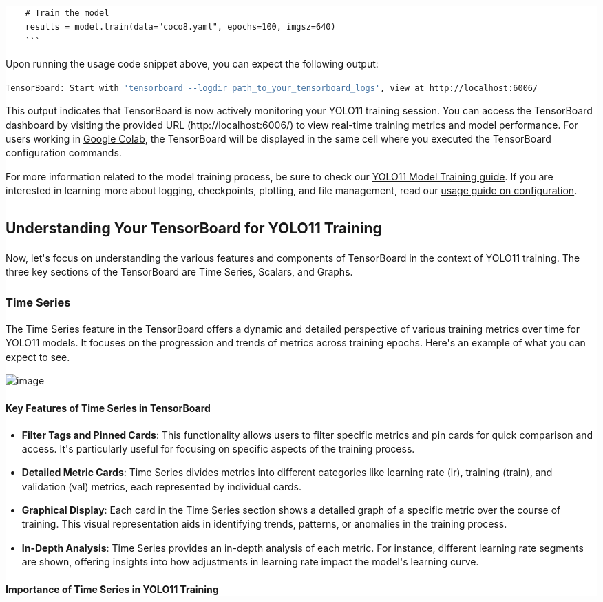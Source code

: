         # Train the model
        results = model.train(data="coco8.yaml", epochs=100, imgsz=640)
        ```

Upon running the usage code snippet above, you can expect the following output:

```bash
TensorBoard: Start with 'tensorboard --logdir path_to_your_tensorboard_logs', view at http://localhost:6006/
```

This output indicates that TensorBoard is now actively monitoring your YOLO11 training session. You can access the TensorBoard dashboard by visiting the provided URL (http://localhost:6006/) to view real-time training metrics and model performance. For users working in [Google Colab](../integrations/google-colab.md), the TensorBoard will be displayed in the same cell where you executed the TensorBoard configuration commands.

For more information related to the model training process, be sure to check our [YOLO11 Model Training guide](../modes/train.md). If you are interested in learning more about logging, checkpoints, plotting, and file management, read our [usage guide on configuration](../usage/cfg.md).

## Understanding Your TensorBoard for YOLO11 Training

Now, let's focus on understanding the various features and components of TensorBoard in the context of YOLO11 training. The three key sections of the TensorBoard are Time Series, Scalars, and Graphs.

### Time Series

The Time Series feature in the TensorBoard offers a dynamic and detailed perspective of various training metrics over time for YOLO11 models. It focuses on the progression and trends of metrics across training epochs. Here's an example of what you can expect to see.

![image](https://github.com/ultralytics/docs/releases/download/0/time-series-tensorboard-yolov8.avif)

#### Key Features of Time Series in TensorBoard

- **Filter Tags and Pinned Cards**: This functionality allows users to filter specific metrics and pin cards for quick comparison and access. It's particularly useful for focusing on specific aspects of the training process.

- **Detailed Metric Cards**: Time Series divides metrics into different categories like [learning rate](https://www.ultralytics.com/glossary/learning-rate) (lr), training (train), and validation (val) metrics, each represented by individual cards.

- **Graphical Display**: Each card in the Time Series section shows a detailed graph of a specific metric over the course of training. This visual representation aids in identifying trends, patterns, or anomalies in the training process.

- **In-Depth Analysis**: Time Series provides an in-depth analysis of each metric. For instance, different learning rate segments are shown, offering insights into how adjustments in learning rate impact the model's learning curve.

#### Importance of Time Series in YOLO11 Training
